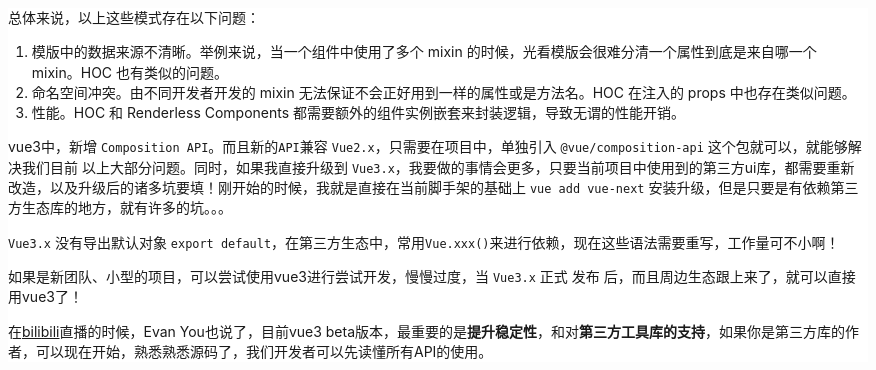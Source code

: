 总体来说，以上这些模式存在以下问题：

1. 模版中的数据来源不清晰。举例来说，当一个组件中使用了多个 mixin 的时候，光看模版会很难分清一个属性到底是来自哪一个 mixin。HOC 也有类似的问题。
2. 命名空间冲突。由不同开发者开发的 mixin 无法保证不会正好用到一样的属性或是方法名。HOC 在注入的 props 中也存在类似问题。
3. 性能。HOC 和 Renderless Components 都需要额外的组件实例嵌套来封装逻辑，导致无谓的性能开销。

vue3中，新增 `Composition API`。而且新的`API`兼容 `Vue2.x`，只需要在项目中，单独引入 `@vue/composition-api` 这个包就可以，就能够解决我们目前 以上大部分问题。同时，如果我直接升级到 `Vue3.x`，我要做的事情会更多，只要当前项目中使用到的第三方ui库，都需要重新改造，以及升级后的诸多坑要填！刚开始的时候，我就是直接在当前脚手架的基础上 `vue add vue-next` 安装升级，但是只要是有依赖第三方生态库的地方，就有许多的坑。。。

`Vue3.x` 没有导出默认对象 `export default`，在第三方生态中，常用`Vue.xxx()`来进行依赖，现在这些语法需要重写，工作量可不小啊！

如果是新团队、小型的项目，可以尝试使用vue3进行尝试开发，慢慢过度，当 `Vue3.x` 正式 发布 后，而且周边生态跟上来了，就可以直接用vue3了！

在[bilibili](https://search.bilibili.com/all?keyword=VUE3.0&from_source=nav_search&spm_id_from=333.851.b_696e7465726e6174696f6e616c486561646572.10)直播的时候，Evan You也说了，目前vue3 beta版本，最重要的是**提升稳定性**，和对**第三方工具库的支持**，如果你是第三方库的作者，可以现在开始，熟悉熟悉源码了，我们开发者可以先读懂所有API的使用。